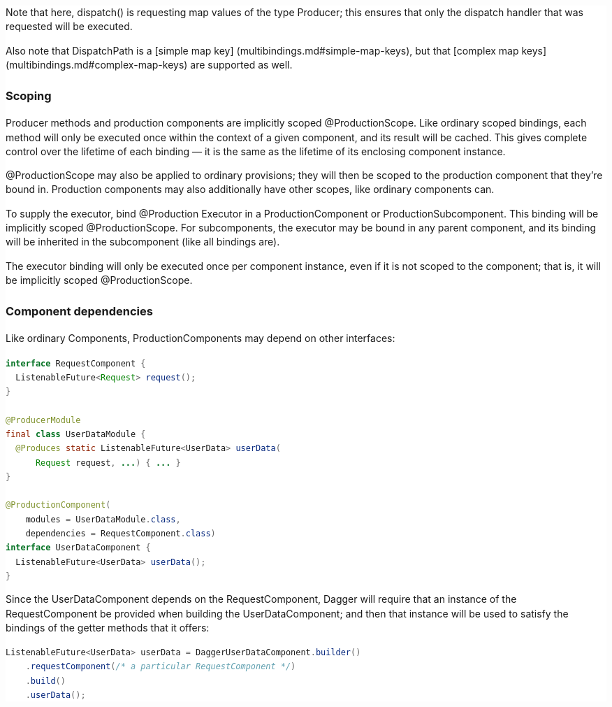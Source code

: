 Note that here, dispatch() is requesting map values of the type Producer<Html>; this ensures that only the dispatch handler that was requested will be executed.

Also note that DispatchPath is a [simple map key] (multibindings.md#simple-map-keys), but that [complex map keys] (multibindings.md#complex-map-keys) are supported as well.

### Scoping

Producer methods and production components are implicitly scoped @ProductionScope. Like ordinary scoped bindings, each method will only be executed once within the context of a given component, and its result will be cached. This gives complete control over the lifetime of each binding — it is the same as the lifetime of its enclosing component instance.

@ProductionScope may also be applied to ordinary provisions; they will then be scoped to the production component that they’re bound in. Production components may also additionally have other scopes, like ordinary components can.

To supply the executor, bind @Production Executor in a ProductionComponent or ProductionSubcomponent. This binding will be implicitly scoped @ProductionScope. For subcomponents, the executor may be bound in any parent component, and its binding will be inherited in the subcomponent (like all bindings are).

The executor binding will only be executed once per component instance, even if it is not scoped to the component; that is, it will be implicitly scoped @ProductionScope.

### Component dependencies

Like ordinary Components, ProductionComponents may depend on other interfaces:

```java
interface RequestComponent {
  ListenableFuture<Request> request();
}

@ProducerModule
final class UserDataModule {
  @Produces static ListenableFuture<UserData> userData(
      Request request, ...) { ... }
}

@ProductionComponent(
    modules = UserDataModule.class,
    dependencies = RequestComponent.class)
interface UserDataComponent {
  ListenableFuture<UserData> userData();
}
```

Since the UserDataComponent depends on the RequestComponent, Dagger will require that an instance of the RequestComponent be provided when building the UserDataComponent; and then that instance will be used to satisfy the bindings of the getter methods that it offers:

```java
ListenableFuture<UserData> userData = DaggerUserDataComponent.builder()
    .requestComponent(/* a particular RequestComponent */)
    .build()
    .userData();
```
